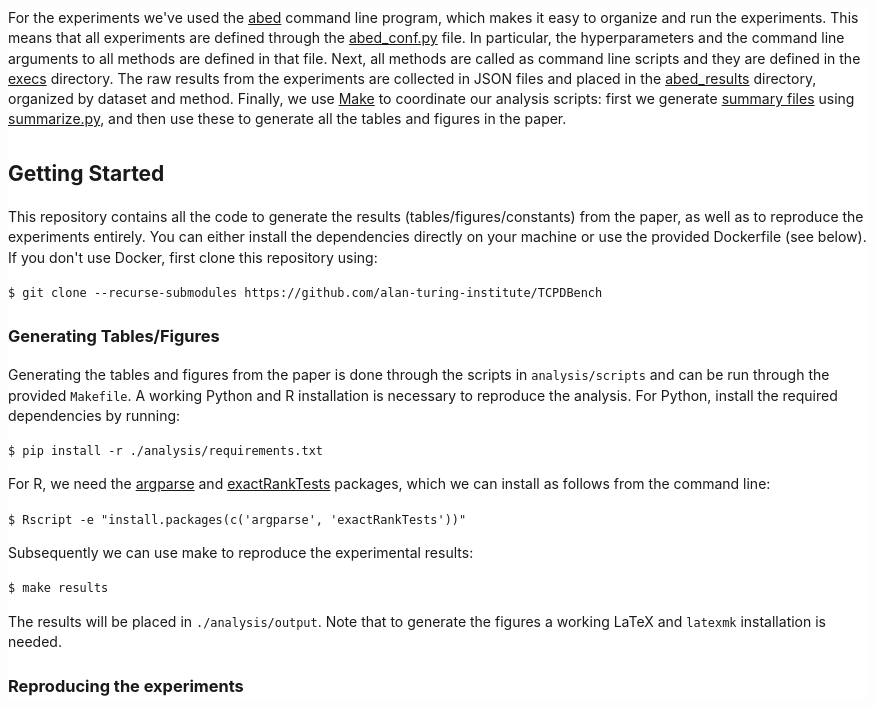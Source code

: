 For the experiments we've used the [abed](https://github.com/GjjvdBurg/abed) 
command line program, which makes it easy to organize and run the experiments. 
This means that all experiments are defined through the 
[abed_conf.py](abed_conf.py) file. In particular, the hyperparameters and the 
command line arguments to all methods are defined in that file. Next, all 
methods are called as command line scripts and they are defined in the 
[execs](execs) directory. The raw results from the experiments are collected 
in JSON files and placed in the [abed_results](abed_results) directory, 
organized by dataset and method. Finally, we use 
[Make](https://www.gnu.org/software/make/) to coordinate our analysis scripts: 
first we generate [summary files](analysis/output/summaries) using 
[summarize.py](analysis/scripts/summarize.py), and then use these to generate 
all the tables and figures in the paper.

## Getting Started

This repository contains all the code to generate the results 
(tables/figures/constants) from the paper, as well as to reproduce the 
experiments entirely. You can either install the dependencies directly on your 
machine or use the provided Dockerfile (see below). If you don't use Docker, 
first clone this repository using:

```
$ git clone --recurse-submodules https://github.com/alan-turing-institute/TCPDBench
```

### Generating Tables/Figures

Generating the tables and figures from the paper is done through the scripts 
in ``analysis/scripts`` and can be run through the provided ``Makefile``. A 
working Python and R installation is necessary to reproduce the analysis. For 
Python, install the required dependencies by running:

```
$ pip install -r ./analysis/requirements.txt
```

For R, we need the 
[argparse](https://cran.r-project.org/web/packages/argparse/index.html) and
[exactRankTests](https://cran.r-project.org/web/packages/exactRankTests/index.html) 
packages, which we can install as follows from the command line:

```
$ Rscript -e "install.packages(c('argparse', 'exactRankTests'))"
```

Subsequently we can use make to reproduce the experimental results:

```
$ make results
```

The results will be placed in ``./analysis/output``. Note that to generate the 
figures a working LaTeX and ``latexmk`` installation is needed.

### Reproducing the experiments
